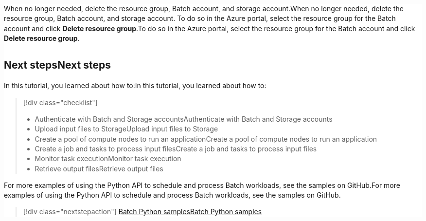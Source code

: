 <span data-ttu-id="74475-195">When no longer needed, delete the resource group, Batch account, and storage account.</span><span class="sxs-lookup"><span data-stu-id="74475-195">When no longer needed, delete the resource group, Batch account, and storage account.</span></span> <span data-ttu-id="74475-196">To do so in the Azure portal, select the resource group for the Batch account and click **Delete resource group**.</span><span class="sxs-lookup"><span data-stu-id="74475-196">To do so in the Azure portal, select the resource group for the Batch account and click **Delete resource group**.</span></span>

## <a name="next-steps"></a><span data-ttu-id="74475-197">Next steps</span><span class="sxs-lookup"><span data-stu-id="74475-197">Next steps</span></span>

<span data-ttu-id="74475-198">In this tutorial, you learned about how to:</span><span class="sxs-lookup"><span data-stu-id="74475-198">In this tutorial, you learned about how to:</span></span>

> [!div class="checklist"]
> * <span data-ttu-id="74475-199">Authenticate with Batch and Storage accounts</span><span class="sxs-lookup"><span data-stu-id="74475-199">Authenticate with Batch and Storage accounts</span></span>
> * <span data-ttu-id="74475-200">Upload input files to Storage</span><span class="sxs-lookup"><span data-stu-id="74475-200">Upload input files to Storage</span></span>
> * <span data-ttu-id="74475-201">Create a pool of compute nodes to run an application</span><span class="sxs-lookup"><span data-stu-id="74475-201">Create a pool of compute nodes to run an application</span></span>
> * <span data-ttu-id="74475-202">Create a job and tasks to process input files</span><span class="sxs-lookup"><span data-stu-id="74475-202">Create a job and tasks to process input files</span></span>
> * <span data-ttu-id="74475-203">Monitor task execution</span><span class="sxs-lookup"><span data-stu-id="74475-203">Monitor task execution</span></span>
> * <span data-ttu-id="74475-204">Retrieve output files</span><span class="sxs-lookup"><span data-stu-id="74475-204">Retrieve output files</span></span>

<span data-ttu-id="74475-205">For more examples of using the Python API to schedule and process Batch workloads, see the samples on GitHub.</span><span class="sxs-lookup"><span data-stu-id="74475-205">For more examples of using the Python API to schedule and process Batch workloads, see the samples on GitHub.</span></span>

> [!div class="nextstepaction"]
> [<span data-ttu-id="74475-206">Batch Python samples</span><span class="sxs-lookup"><span data-stu-id="74475-206">Batch Python samples</span></span>](https://github.com/Azure/azure-batch-samples/tree/master/Python/Batch)

